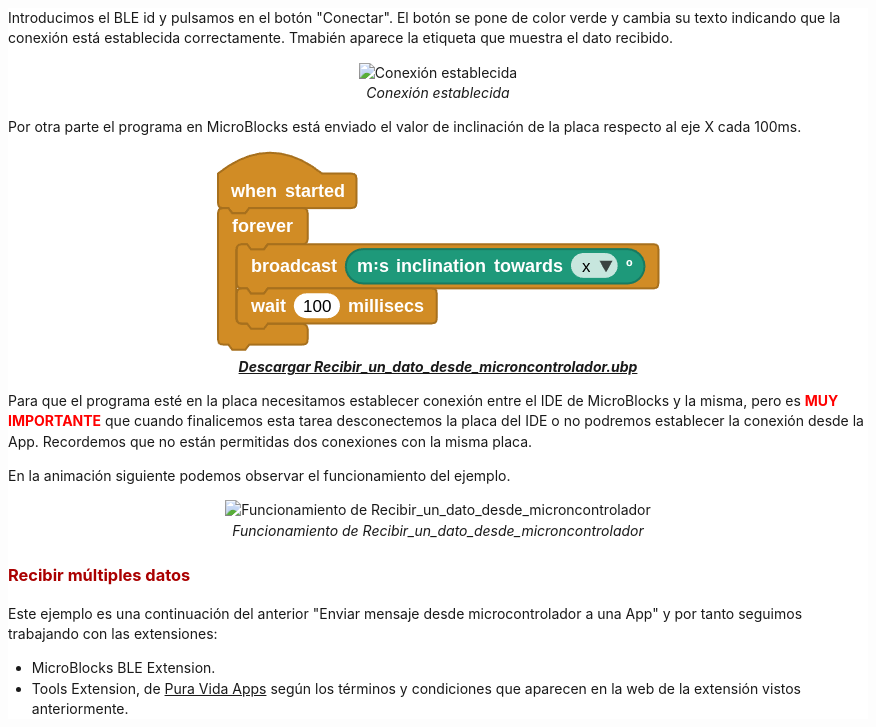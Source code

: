 </center>

Introducimos el BLE id y pulsamos en el botón "Conectar". El botón se pone de color verde y cambia su texto indicando que la conexión está establecida correctamente. Tmabién aparece la etiqueta que muestra el dato recibido.

<center>

![Conexión establecida](../img/guias/mb_inv_ble/Conexión_establecida1.png)  
*Conexión establecida*

</center>

Por otra parte el programa en MicroBlocks está enviado el valor de inclinación de la placa respecto al eje X cada 100ms.

<center>

![Programa Recibir_un_dato_desde_microncontrolador.ubp](../img/guias/mb_inv_ble/Recibir_un_dato_desde_microncontrolador_mB.png)  
***[Descargar Recibir_un_dato_desde_microncontrolador.ubp](../program/AppInventor/Recibir_un_dato_desde_microncontrolador.ubp)***

</center>

Para que el programa esté en la placa necesitamos establecer conexión entre el IDE de MicroBlocks y la misma, pero es <FONT COLOR=#FF0000><b>MUY IMPORTANTE</b></font> que cuando finalicemos esta tarea desconectemos la placa del IDE o no podremos establecer la conexión desde la App. Recordemos que no están permitidas dos conexiones con la misma placa.

En la animación siguiente podemos observar el funcionamiento del ejemplo.

<center>

![Funcionamiento de Recibir_un_dato_desde_microncontrolador](../img/guias/mb_inv_ble/Recibir_un_dato_desde_microncontrolador.gif)  
*Funcionamiento de Recibir_un_dato_desde_microncontrolador*

</center>

### <FONT COLOR=#AA0000>Recibir múltiples datos</font>
Este ejemplo es una continuación del anterior "Enviar mensaje desde microcontrolador a una App" y por tanto seguimos trabajando con las extensiones:

* MicroBlocks BLE Extension.
* Tools Extension, de [Pura Vida Apps](https://puravidaapps.com/index.php) según los términos y condiciones que aparecen en la web de la extensión vistos anteriormente.
